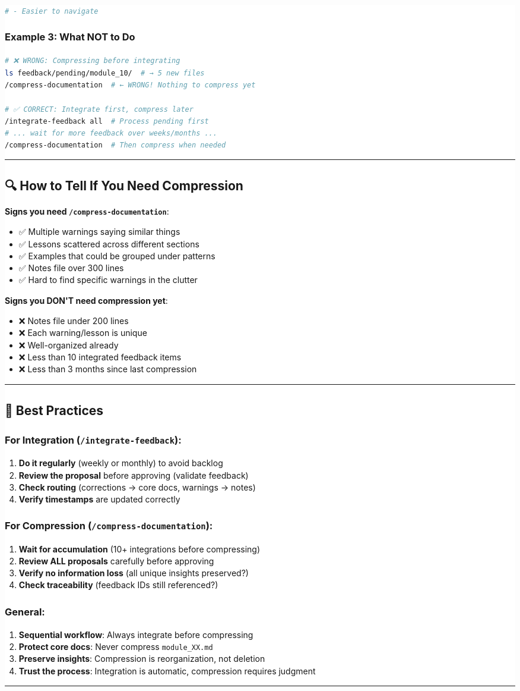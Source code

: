```bash
# - Easier to navigate
```

### Example 3: What NOT to Do
```bash
# ❌ WRONG: Compressing before integrating
ls feedback/pending/module_10/  # → 5 new files
/compress-documentation  # ← WRONG! Nothing to compress yet

# ✅ CORRECT: Integrate first, compress later
/integrate-feedback all  # Process pending first
# ... wait for more feedback over weeks/months ...
/compress-documentation  # Then compress when needed
```

---

## 🔍 How to Tell If You Need Compression

**Signs you need `/compress-documentation`**:
- ✅ Multiple warnings saying similar things
- ✅ Lessons scattered across different sections
- ✅ Examples that could be grouped under patterns
- ✅ Notes file over 300 lines
- ✅ Hard to find specific warnings in the clutter

**Signs you DON'T need compression yet**:
- ❌ Notes file under 200 lines
- ❌ Each warning/lesson is unique
- ❌ Well-organized already
- ❌ Less than 10 integrated feedback items
- ❌ Less than 3 months since last compression

---

## 🚀 Best Practices

### For Integration (`/integrate-feedback`):
1. **Do it regularly** (weekly or monthly) to avoid backlog
2. **Review the proposal** before approving (validate feedback)
3. **Check routing** (corrections → core docs, warnings → notes)
4. **Verify timestamps** are updated correctly

### For Compression (`/compress-documentation`):
1. **Wait for accumulation** (10+ integrations before compressing)
2. **Review ALL proposals** carefully before approving
3. **Verify no information loss** (all unique insights preserved?)
4. **Check traceability** (feedback IDs still referenced?)

### General:
1. **Sequential workflow**: Always integrate before compressing
2. **Protect core docs**: Never compress `module_XX.md`
3. **Preserve insights**: Compression is reorganization, not deletion
4. **Trust the process**: Integration is automatic, compression requires judgment

---